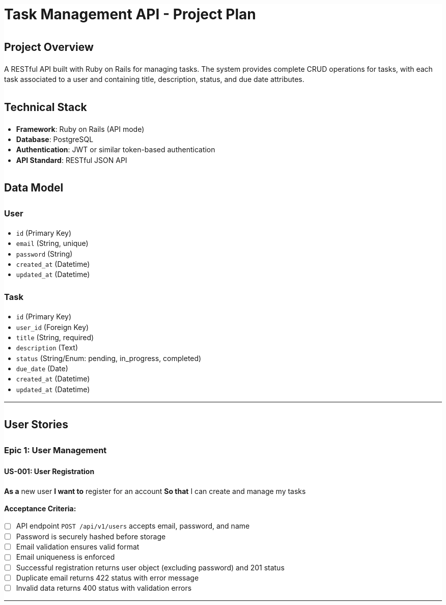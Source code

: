# Task Management API - Project Plan

## Project Overview

A RESTful API built with Ruby on Rails for managing tasks. The system provides complete CRUD operations for tasks, with each task associated to a user and containing title, description, status, and due date attributes.

## Technical Stack

- **Framework**: Ruby on Rails (API mode)
- **Database**: PostgreSQL
- **Authentication**: JWT or similar token-based authentication
- **API Standard**: RESTful JSON API

## Data Model

### User
- `id` (Primary Key)
- `email` (String, unique)
- `password` (String)
- `created_at` (Datetime)
- `updated_at` (Datetime)

### Task
- `id` (Primary Key)
- `user_id` (Foreign Key)
- `title` (String, required)
- `description` (Text)
- `status` (String/Enum: pending, in_progress, completed)
- `due_date` (Date)
- `created_at` (Datetime)
- `updated_at` (Datetime)

---

## User Stories

### Epic 1: User Management

#### US-001: User Registration
**As a** new user
**I want to** register for an account
**So that** I can create and manage my tasks

**Acceptance Criteria:**
- [ ] API endpoint `POST /api/v1/users` accepts email, password, and name
- [ ] Password is securely hashed before storage
- [ ] Email validation ensures valid format
- [ ] Email uniqueness is enforced
- [ ] Successful registration returns user object (excluding password) and 201 status
- [ ] Duplicate email returns 422 status with error message
- [ ] Invalid data returns 400 status with validation errors

---